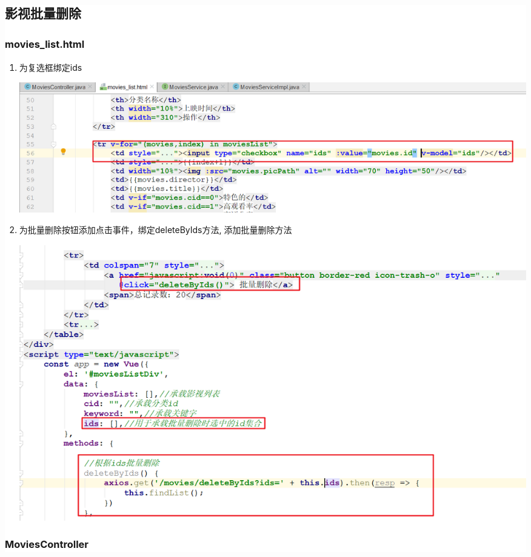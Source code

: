 

## 影视批量删除

### movies_list.html

1. 为复选框绑定ids

   ![image-20201221105307182](assets/image-20201221105307182.png) 

2. 为批量删除按钮添加点击事件，绑定deleteByIds方法, 添加批量删除方法

   ![image-20201221105242398](assets/image-20201221105242398.png) 



### MoviesController
